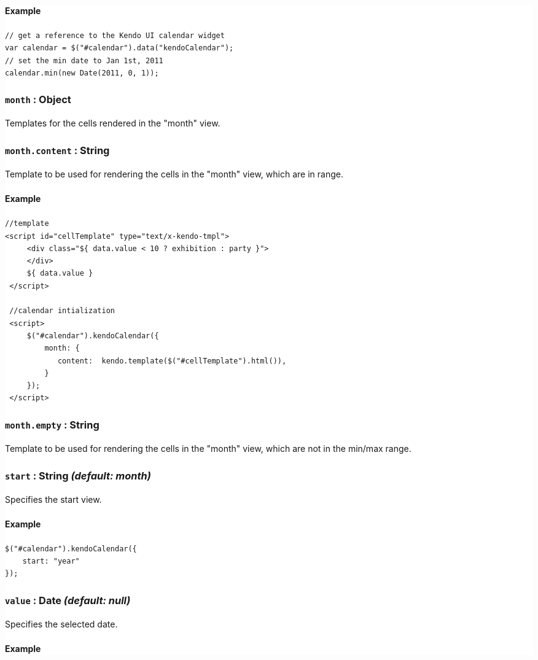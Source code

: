 #### Example

    // get a reference to the Kendo UI calendar widget
    var calendar = $("#calendar").data("kendoCalendar");
    // set the min date to Jan 1st, 2011
    calendar.min(new Date(2011, 0, 1));

### `month` : **Object** 

 Templates for the cells rendered in the "month" view.

### `month.content` : **String** 

 Template to be used for rendering the cells in the "month" view, which are in range.

#### Example

    //template
    <script id="cellTemplate" type="text/x-kendo-tmpl">
         <div class="${ data.value < 10 ? exhibition : party }">
         </div>
         ${ data.value }
     </script>
    
     //calendar intialization
     <script>
         $("#calendar").kendoCalendar({
             month: {
                content:  kendo.template($("#cellTemplate").html()),
             }
         });
     </script>

### `month.empty` : **String** 

 Template to be used for rendering the cells in the "month" view, which are not in the min/max range.

### `start` : **String** *(default: month)*

 Specifies the start view.

#### Example

    $("#calendar").kendoCalendar({
        start: "year"
    });

### `value` : **Date** *(default: null)*

 Specifies the selected date.

#### Example
